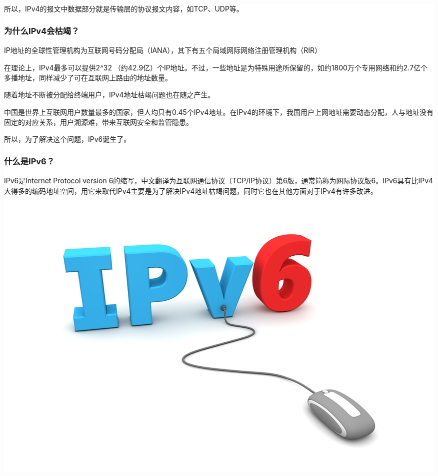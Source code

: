 

所以，IPv4的报文中数据部分就是传输层的协议报文内容，如TCP、UDP等。



### 为什么IPv4会枯竭？


IP地址的全球性管理机构为互联网号码分配局（IANA），其下有五个局域网际网络注册管理机构（RIR）



在理论上，IPv4最多可以提供2^32 （约42.9亿）个IP地址。不过，一些地址是为特殊用途所保留的，如约1800万个专用网络和约2.7亿个多播地址，同样减少了可在互联网上路由的地址数量。



随着地址不断被分配给终端用户，IPv4地址枯竭问题也在随之产生。



中国是世界上互联网用户数量最多的国家，但人均只有0.45个IPv4地址。在IPv4的环境下，我国用户上网地址需要动态分配，人与地址没有固定的对应关系，用户溯源难，带来互联网安全和监管隐患。



所以，为了解决这个问题，IPv6诞生了。



### 什么是IPv6？


IPv6是Internet Protocol version 6的缩写，中文翻译为互联网通信协议（TCP/IP协议）第6版，通常简称为网际协议版6。IPv6具有比IPv4大得多的编码地址空间，用它来取代IPv4主要是为了解决IPv4地址枯竭问题，同时它也在其他方面对于IPv4有许多改进。



![15751850469761.jpg](./img/8dGQ786umqlOr6Wj/1741335193726-e922b474-6edc-4423-bf02-9ba9a87eebf4-054589.jpeg)
